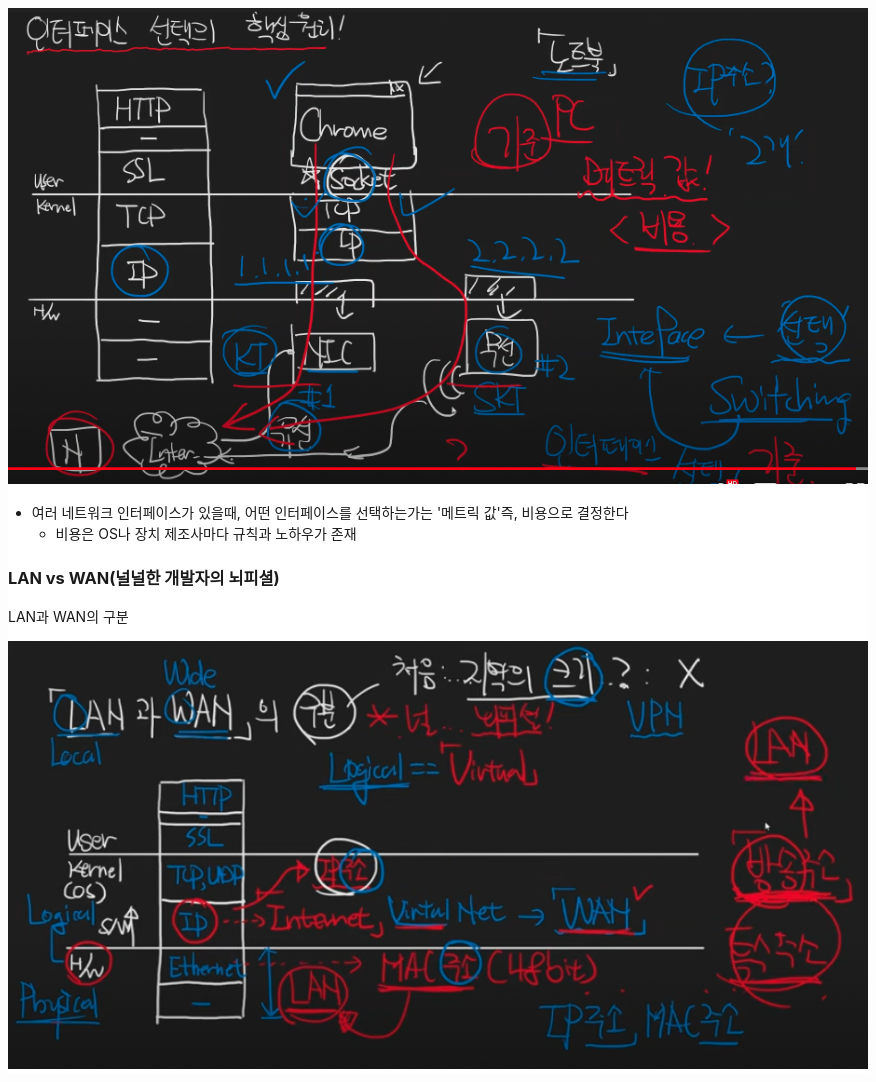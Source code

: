 ![](./images/network/network_interface_selection1.png)

- 여러 네트워크 인터페이스가 있을때, 어떤 인터페이스를 선택하는가는 '메트릭 값'즉, 비용으로 결정한다
  - 비용은 OS나 장치 제조사마다 규칙과 노하우가 존재

### LAN vs WAN(널널한 개발자의 뇌피셜)

LAN과 WAN의 구분

![](./images/network/lan_vs_wan1.png)
